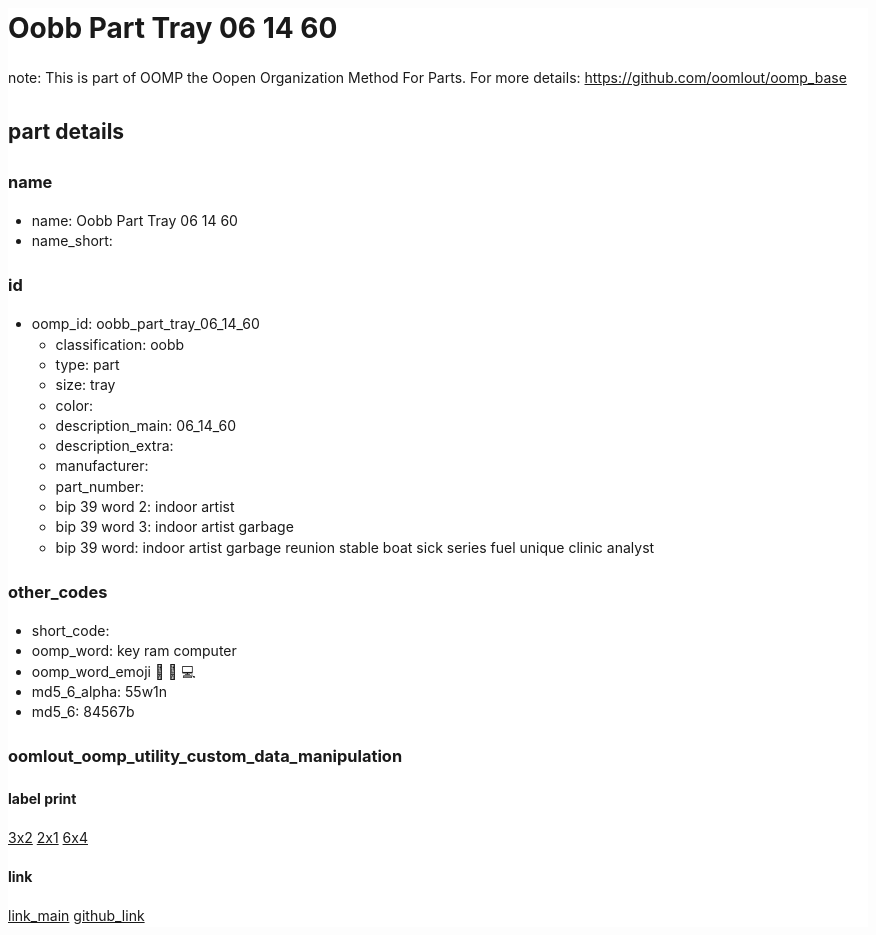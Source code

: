 # Oobb Part Tray 06 14 60  

note: This is part of OOMP the Oopen Organization Method For Parts. For more details: https://github.com/oomlout/oomp_base

##  part details





### name
* name: Oobb Part Tray 06 14 60
* name_short: 
### id
* oomp_id: oobb_part_tray_06_14_60
  * classification: oobb
  * type: part
  * size: tray
  * color: 
  * description_main: 06_14_60
  * description_extra: 
  * manufacturer: 
  * part_number: 
  * bip 39 word 2: indoor artist
  * bip 39 word 3: indoor artist garbage
  * bip 39 word: indoor artist garbage reunion stable boat sick series fuel unique clinic analyst

### other_codes
* short_code: 
* oomp_word: key ram computer
* oomp_word_emoji :key: :ram: :computer:
* md5_6_alpha: 55w1n
* md5_6: 84567b






### oomlout_oomp_utility_custom_data_manipulation
#### label print
[3x2](http://192.168.1.245:1112/?label=oomp%2055w1n)
[2x1](http://192.168.1.242:1112/?label=oomp%2055w1n)
[6x4](http://192.168.1.55:1112/?label=oomp%2055w1n)    

#### link

[link_main](https://github.com/oomlout/oomlout_oomp_current_version_messy/tree/main/parts/oobb_part_tray_06_14_60) [github_link](https://github.com/oomlout/oomlout_oomp_part_src/tree/main/parts/oobb_part_tray_06_14_60)                             
